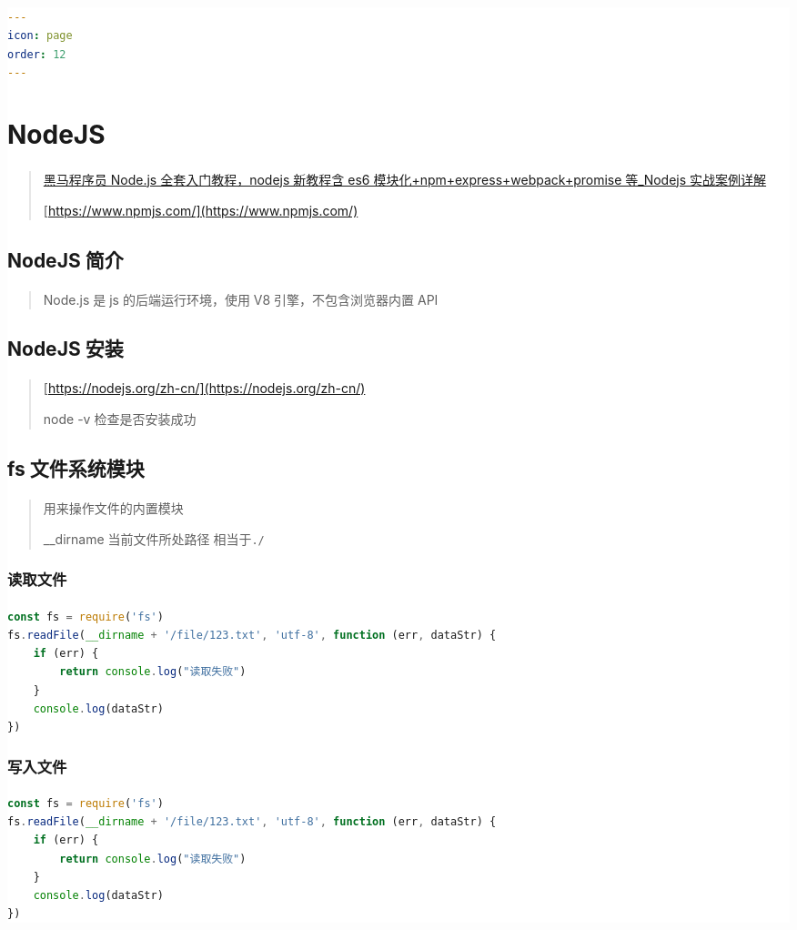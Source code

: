 ```yaml
---
icon: page
order: 12
---
```

# NodeJS

> [黑马程序员 Node.js 全套入门教程，nodejs 新教程含 es6 模块化+npm+express+webpack+promise 等_Nodejs 实战案例详解](https://www.bilibili.com/video/BV1a34y167AZ/?spm_id_from=333.337.search-card.all.click)
>
> [https://www.npmjs.com/](https://www.npmjs.com/)

## NodeJS 简介

> Node.js 是 js 的后端运行环境，使用 V8 引擎，不包含浏览器内置 API

## NodeJS 安装

> [https://nodejs.org/zh-cn/](https://nodejs.org/zh-cn/)
>
> node -v 检查是否安装成功

## fs 文件系统模块

> 用来操作文件的内置模块
>
> __dirname 当前文件所处路径 相当于`./`

### 读取文件

```javascript
const fs = require('fs')
fs.readFile(__dirname + '/file/123.txt', 'utf-8', function (err, dataStr) {
    if (err) {
        return console.log("读取失败")
    }
    console.log(dataStr)
})
```

### 写入文件

```javascript
const fs = require('fs')
fs.readFile(__dirname + '/file/123.txt', 'utf-8', function (err, dataStr) {
    if (err) {
        return console.log("读取失败")
    }
    console.log(dataStr)
})
```
